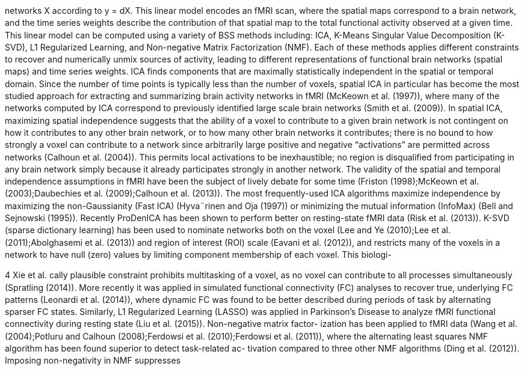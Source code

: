 networks X according to y = dX. This linear model encodes an fMRI scan, where the spatial maps correspond to a
brain network, and the time series weights describe the contribution of that spatial map to the total functional activity
observed at a given time. This linear model can be computed using a variety of BSS methods including: ICA, K-Means
Singular Value Decomposition (K-SVD), L1 Regularized Learning, and Non-negative Matrix Factorization (NMF).
Each of these methods applies different constraints to recover and numerically unmix sources of activity, leading to
different representations of functional brain networks (spatial maps) and time series weights.
ICA finds components that are maximally statistically independent in the spatial or temporal domain. Since the
number of time points is typically less than the number of voxels, spatial ICA in particular has become the most
studied approach for extracting and summarizing brain activity networks in fMRI (McKeown et al. (1997)), where
many of the networks computed by ICA correspond to previously identified large scale brain networks (Smith et al.
(2009)). In spatial ICA, maximizing spatial independence suggests that the ability of a voxel to contribute to a given
brain network is not contingent on how it contributes to any other brain network, or to how many other brain networks
it contributes; there is no bound to how strongly a voxel can contribute to a network since arbitrarily large positive
and negative “activations” are permitted across networks (Calhoun et al. (2004)). This permits local activations to be
inexhaustible; no region is disqualified from participating in any brain network simply because it already participates
strongly in another network. The validity of the spatial and temporal independence assumptions in fMRI have been
the subject of lively debate for some time (Friston (1998);McKeown et al. (2003);Daubechies et al. (2009);Calhoun
et al. (2013)). The most frequently-used ICA algorithms maximize independence by maximizing the non-Gaussianity
(Fast ICA) (Hyva¨rinen and Oja (1997)) or minimizing the mutual information (InfoMax) (Bell and Sejnowski (1995)).
Recently ProDenICA has been shown to perform better on resting-state fMRI data (Risk et al. (2013)).
K-SVD (sparse dictionary learning) has been used to nominate networks both on the voxel (Lee and Ye (2010);Lee
et al. (2011);Abolghasemi et al. (2013)) and region of interest (ROI) scale (Eavani et al. (2012)), and restricts many
of the voxels in a network to have null (zero) values by limiting component membership of each voxel. This biologi-

4 Xie et al.
cally plausible constraint prohibits multitasking of a voxel, as no voxel can contribute to all processes simultaneously
(Spratling (2014)). More recently it was applied in simulated functional connectivity (FC) analyses to recover true,
underlying FC patterns (Leonardi et al. (2014)), where dynamic FC was found to be better described during periods
of task by alternating sparser FC states. Similarly, L1 Regularized Learning (LASSO) was applied in Parkinson’s
Disease to analyze fMRI functional connectivity during resting state (Liu et al. (2015)). Non-negative matrix factor-
ization has been applied to fMRI data (Wang et al. (2004);Potluru and Calhoun (2008);Ferdowsi et al. (2010);Ferdowsi
et al. (2011)), where the alternating least squares NMF algorithm has been found superior to detect task-related ac-
tivation compared to three other NMF algorithms (Ding et al. (2012)). Imposing non-negativity in NMF suppresses